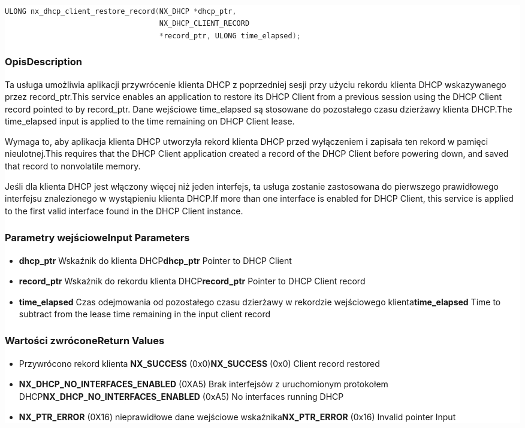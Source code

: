 ```C
ULONG nx_dhcp_client_restore_record(NX_DHCP *dhcp_ptr, 
                                    NX_DHCP_CLIENT_RECORD       
                                    *record_ptr, ULONG time_elapsed);
```
### <a name="description"></a><span data-ttu-id="a7af2-168">Opis</span><span class="sxs-lookup"><span data-stu-id="a7af2-168">Description</span></span>

<span data-ttu-id="a7af2-169">Ta usługa umożliwia aplikacji przywrócenie klienta DHCP z poprzedniej sesji przy użyciu rekordu klienta DHCP wskazywanego przez record_ptr.</span><span class="sxs-lookup"><span data-stu-id="a7af2-169">This service enables an application to restore its DHCP Client from a previous session using the DHCP Client record pointed to by record_ptr.</span></span> <span data-ttu-id="a7af2-170">Dane wejściowe time_elapsed są stosowane do pozostałego czasu dzierżawy klienta DHCP.</span><span class="sxs-lookup"><span data-stu-id="a7af2-170">The time_elapsed input is applied to the time remaining on DHCP Client lease.</span></span>

<span data-ttu-id="a7af2-171">Wymaga to, aby aplikacja klienta DHCP utworzyła rekord klienta DHCP przed wyłączeniem i zapisała ten rekord w pamięci nieulotnej.</span><span class="sxs-lookup"><span data-stu-id="a7af2-171">This requires that the DHCP Client application created a record of the DHCP Client before powering down, and saved that record to nonvolatile memory.</span></span>

<span data-ttu-id="a7af2-172">Jeśli dla klienta DHCP jest włączony więcej niż jeden interfejs, ta usługa zostanie zastosowana do pierwszego prawidłowego interfejsu znalezionego w wystąpieniu klienta DHCP.</span><span class="sxs-lookup"><span data-stu-id="a7af2-172">If more than one interface is enabled for DHCP Client, this service is applied to the first valid interface found in the DHCP Client instance.</span></span>

### <a name="input-parameters"></a><span data-ttu-id="a7af2-173">Parametry wejściowe</span><span class="sxs-lookup"><span data-stu-id="a7af2-173">Input Parameters</span></span>

- <span data-ttu-id="a7af2-174">**dhcp_ptr** Wskaźnik do klienta DHCP</span><span class="sxs-lookup"><span data-stu-id="a7af2-174">**dhcp_ptr** Pointer to DHCP Client</span></span>

- <span data-ttu-id="a7af2-175">**record_ptr** Wskaźnik do rekordu klienta DHCP</span><span class="sxs-lookup"><span data-stu-id="a7af2-175">**record_ptr** Pointer to DHCP Client record</span></span>

- <span data-ttu-id="a7af2-176">**time_elapsed** Czas odejmowania od pozostałego czasu dzierżawy w rekordzie wejściowego klienta</span><span class="sxs-lookup"><span data-stu-id="a7af2-176">**time_elapsed** Time to subtract from the lease time remaining in the input client record</span></span>

### <a name="return-values"></a><span data-ttu-id="a7af2-177">Wartości zwrócone</span><span class="sxs-lookup"><span data-stu-id="a7af2-177">Return Values</span></span>

- <span data-ttu-id="a7af2-178">Przywrócono rekord klienta **NX_SUCCESS** (0x0)</span><span class="sxs-lookup"><span data-stu-id="a7af2-178">**NX_SUCCESS** (0x0) Client record restored</span></span>

- <span data-ttu-id="a7af2-179">**NX_DHCP_NO_INTERFACES_ENABLED** (0XA5) Brak interfejsów z uruchomionym protokołem DHCP</span><span class="sxs-lookup"><span data-stu-id="a7af2-179">**NX_DHCP_NO_INTERFACES_ENABLED** (0xA5) No interfaces running DHCP</span></span>

- <span data-ttu-id="a7af2-180">**NX_PTR_ERROR** (0X16) nieprawidłowe dane wejściowe wskaźnika</span><span class="sxs-lookup"><span data-stu-id="a7af2-180">**NX_PTR_ERROR** (0x16) Invalid pointer Input</span></span>
